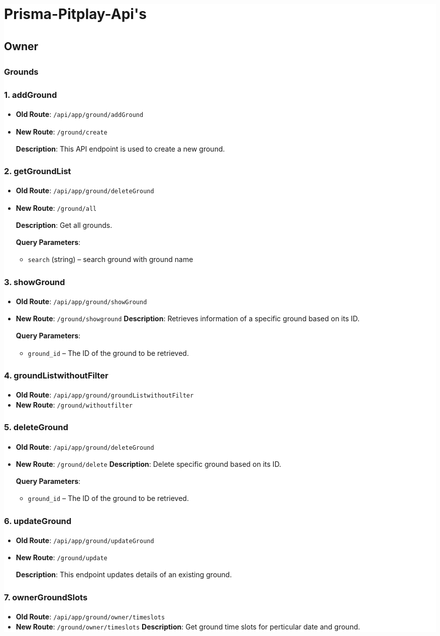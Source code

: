 # Prisma-Pitplay-Api's

## Owner

### Grounds 

### 1. addGround
- **Old Route**: `/api/app/ground/addGround`
- **New Route**: `/ground/create` 
 
  **Description**: This API endpoint is used to create a new ground.

### 2. getGroundList
- **Old Route**: `/api/app/ground/deleteGround`
- **New Route**: `/ground/all`

  **Description**: Get all grounds.

  **Query Parameters**:
  - `search` (string) – search ground with ground name

### 3. showGround
- **Old Route**: `/api/app/ground/showGround`
- **New Route**: `/ground/showground`
  **Description**: Retrieves information of a specific ground based on its ID.

  **Query Parameters**:
  - `ground_id` – The ID of the ground to be retrieved.

### 4. groundListwithoutFilter
- **Old Route**: `/api/app/ground/groundListwithoutFilter`
- **New Route**: `/ground/withoutfilter`

### 5. deleteGround
- **Old Route**: `/api/app/ground/deleteGround`
- **New Route**: `/ground/delete`
  **Description**: Delete specific ground based on its ID.

  **Query Parameters**:
  - `ground_id` – The ID of the ground to be retrieved.

### 6. updateGround
- **Old Route**: `/api/app/ground/updateGround`
- **New Route**: `/ground/update`

  **Description**: This endpoint updates details of an existing ground.

### 7. ownerGroundSlots
- **Old Route**: `/api/app/ground/owner/timeslots`
- **New Route**: `/ground/owner/timeslots`
  **Description**: Get ground time slots for perticular date and ground.

